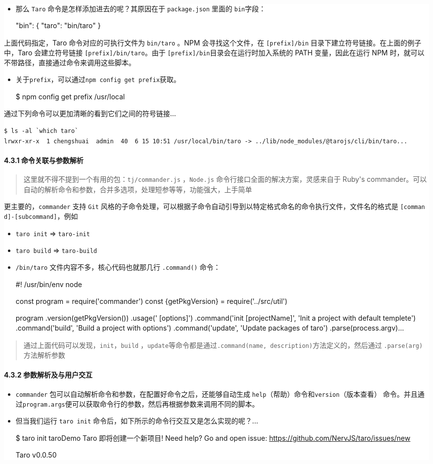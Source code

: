 - 那么 `Taro` 命令是怎样添加进去的呢？其原因在于 `package.json` 里面的 `bin`字段：

  "bin": {
  "taro": "bin/taro"
  }

上面代码指定，Taro 命令对应的可执行文件为 `bin/taro` 。NPM 会寻找这个文件，在 `[prefix]/bin` 目录下建立符号链接。在上面的例子中，Taro 会建立符号链接 `[prefix]/bin/taro`。由于 `[prefix]/bin`目录会在运行时加入系统的 PATH 变量，因此在运行 NPM 时，就可以不带路径，直接通过命令来调用这些脚本。

- 关于`prefix`，可以通过`npm config get prefix`获取。

  $ npm config get prefix
  /usr/local

通过下列命令可以更加清晰的看到它们之间的符号链接...

    $ ls -al `which taro`
    lrwxr-xr-x  1 chengshuai  admin  40  6 15 10:51 /usr/local/bin/taro -> ../lib/node_modules/@tarojs/cli/bin/taro...

#### 4.3.1 命令关联与参数解析

> 这里就不得不提到一个有用的包：`tj/commander.js` ，`Node.js` 命令行接口全面的解决方案，灵感来自于 Ruby's commander。可以自动的解析命令和参数，合并多选项，处理短参等等，功能强大，上手简单

更主要的，`commander` 支持 `Git` 风格的子命令处理，可以根据子命令自动引导到以特定格式命名的命令执行文件，文件名的格式是 `[command]-[subcommand]`，例如

- `taro init` => `taro-init`
- `taro build` => `taro-build`
- `/bin/taro` 文件内容不多，核心代码也就那几行 `.command()` 命令：

  #! /usr/bin/env node

  const program = require('commander')
  const {getPkgVersion} = require('../src/util')

  program
  .version(getPkgVersion())
  .usage('<command> [options]')
  .command('init [projectName]', 'Init a project with default templete')
  .command('build', 'Build a project with options')
  .command('update', 'Update packages of taro')
  .parse(process.argv)...

> 通过上面代码可以发现，`init`，`build` ，`update`等命令都是通过`.command(name, description)`方法定义的，然后通过 `.parse(arg)` 方法解析参数

#### 4.3.2 参数解析及与用户交互

- `commander` 包可以自动解析命令和参数，在配置好命令之后，还能够自动生成 `help`（帮助）命令和`version`（版本查看） 命令。并且通过`program.args`便可以获取命令行的参数，然后再根据参数来调用不同的脚本。
- 但当我们运行 `taro init` 命令后，如下所示的命令行交互又是怎么实现的呢？...

  $ taro init taroDemo
  Taro 即将创建一个新项目!
  Need help? Go and open issue: https://github.com/NervJS/taro/issues/new

  Taro v0.0.50


[opens new window]: https://smartprogram.baidu.com/docs/develop/devtools/show_sur/
[opens new window 1]: https://docs.alipay.com/mini/developer/getting-started/
[opens new window 2]: https://nervjs.github.io/taro/docs/react-native.html
[tj_commander.js_opens new window]: https://github.com/tj/commander.js/
[jprichardson_node-fs-extra_opens new window]: https://github.com/jprichardson/node-fs-extra
[chalk_chalk_opens new window]: https://github.com/chalk/chalk
[SBoudrias_Inquirer.js - Node.js_opens new window]: https://github.com/SBoudrias/Inquirer.js/
[sindresorhus_ora_opens new window]: https://github.com/sindresorhus/ora
[SBoudrias_mem-fs-editor_opens new window]: https://github.com/sboudrias/mem-fs-editor
[shelljs_shelljs _opens new window]: https://github.com/shelljs/shelljs
[ASTExploroer_opens new window]: https://astexplorer.net/
[Taro_opens new window]: https://nervjs.github.io/taro/docs/GETTING-STARTED.html
